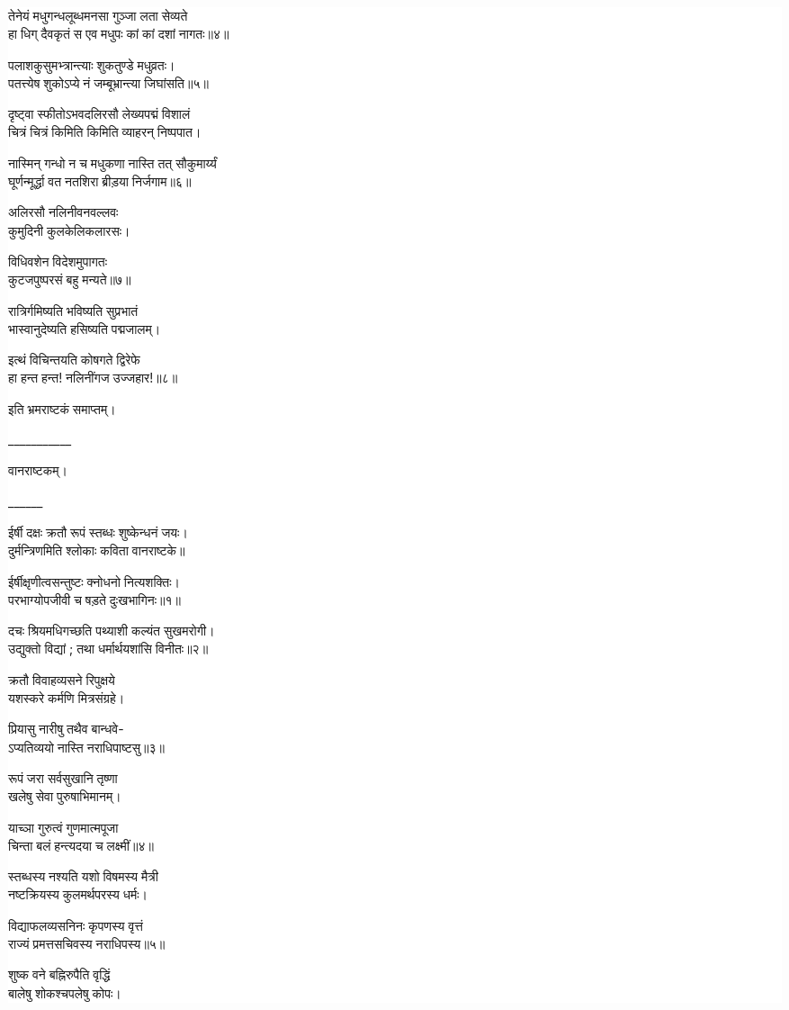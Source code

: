 तेनेयं मधुगन्धलूब्धमनसा गुञ्जा लता सेव्यते  
हा धिग् दैवकृतं स एव मधुपः कां कां दशां नागतः॥४॥

पलाशकुसुमभ्त्रान्त्याः शुकतुण्डे मधुव्रतः।  
पतत्त्येष शुकोऽप्ये नं जम्बूभ्रान्त्या जिघांसति॥५॥

दृष्ट्वा स्फीतोऽभवदलिरसौ लेख्यपद्मं विशालं  
चित्रं चित्रं किमिति किमिति व्याहरन् निष्पपात।  

नास्मिन् गन्धो न च मधुकणा नास्ति तत् सौकुमार्य्यं  
घूर्णन्मूर्द्धा वत नतशिरा ब्रीड़या निर्जगाम॥६॥

अलिरसौ नलिनीवनवल्लवः  
कुमुदिनी कुलकेलिकलारसः।  

विधिवशेन विदेशमुपागतः  
कुटजपुष्परसं बहु मन्यते॥७॥

रात्रिर्गमिष्यति भविष्यति सुप्रभातं  
भास्वानुदेष्यति हसिष्यति पद्मजालम्।

इत्थं विचिन्तयति कोषगते द्विरेफे  
हा हन्त हन्त! नलिनींगज उज्जहार!॥८॥

इति भ्रमराष्टकं समाप्तम्।  

\_\_\_\_\_\_\_\_\_\_\_

वानराष्टकम्।  

\_\_\_\_\_\_

ईर्षी दक्षः क्रतौ रूपं स्तब्धः शुष्केन्धनं जयः।  
दुर्मन्त्रिणमिति श्लोकाः कविता वानराष्टके॥

ईर्षीक्षृणीत्वसन्तुष्टः क्नोधनो नित्यशक्तिः।  
परभाग्योपजीवी च षड़ते दुःखभागिनः॥१॥

दचः श्रियमधिगच्छति पथ्याशी कल्यंत सुखमरोगी।  
उद्युक्तो विद्यां ; तथा धर्मार्थयशांसि विनीतः॥२॥

क्रतौ विवाहव्यसने रिपुक्षये  
यशस्करे कर्मणि मित्रसंग्रहे।  

प्रियासु नारीषु तथैव बान्धवे-  
ऽप्यतिव्ययो नास्ति नराधिपाष्टसु॥३॥

रूपं जरा सर्वसुखानि तृष्णा  
खलेषु सेवा पुरुषाभिमानम्।  

याच्ञा गुरुत्वं गुणमात्मपूजा  
चिन्ता बलं हन्त्यदया च लक्ष्मीं॥४॥

स्तब्धस्य नश्यति यशो विषमस्य मैत्री  
नष्टक्रियस्य कुलमर्थपरस्य धर्मः।

विद्याफलव्यसनिनः कृपणस्य वृत्तं  
राज्यं प्रमत्तसचिवस्य नराधिपस्य॥५॥

शुष्क वने बह्निरुपैति वृद्धिं  
बालेषु शोकश्चपलेषु कोपः।  
